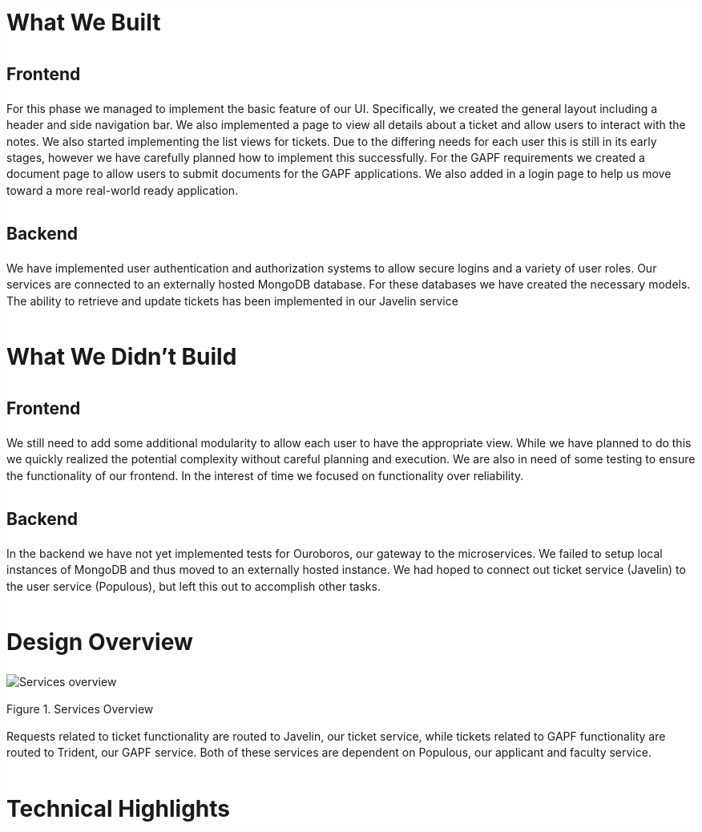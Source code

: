 # What We Built

## Frontend

For this phase we managed to implement the basic feature of our UI. Specifically, we created the general layout including a header and side navigation bar. We also implemented a page to view all details about a ticket and allow users to interact with the notes. We also started implementing the list views for tickets. Due to the differing needs for each user this is still in its early stages, however we have carefully planned how to implement this successfully. For the GAPF requirements we created a document page to allow users to submit documents for the GAPF applications. We also added in a login page to help us move toward a more real-world ready application.

## Backend

We have implemented user authentication and authorization systems to allow secure logins and a variety of user roles. Our services are connected to an externally hosted MongoDB database. For these databases we have created the necessary models. The ability to retrieve and update tickets has been implemented in our Javelin service


# What We Didn’t Build

## Frontend

We still need to add some additional modularity to allow each user to have the appropriate view. While we have planned to do this we quickly realized the potential complexity without careful planning and execution. We are also in need of some testing to ensure the functionality of our frontend. In the interest of time we focused on functionality over reliability.

## Backend

In the backend we have not yet implemented tests for Ouroboros, our gateway to the microservices. We failed to setup local instances of MongoDB and thus moved to an externally hosted instance. We had hoped to connect out ticket service (Javelin) to the user service (Populous), but left this out to accomplish other tasks.

# Design Overview

![Services overview](https://i.imgur.com/RjTgBVy.png)

Figure 1. Services Overview

Requests related to ticket functionality are routed to Javelin, our ticket service, while tickets related to GAPF functionality are routed to Trident, our GAPF service. Both of these services are dependent on Populous, our applicant and faculty service.

# Technical Highlights
